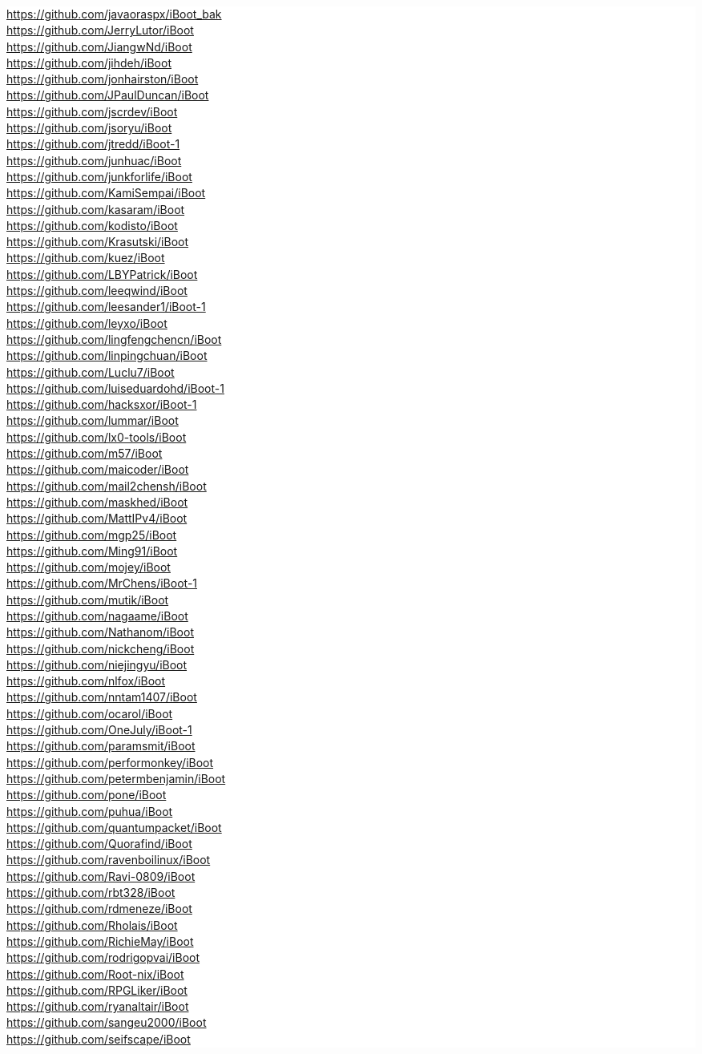 https://github.com/javaoraspx/iBoot_bak  
https://github.com/JerryLutor/iBoot  
https://github.com/JiangwNd/iBoot  
https://github.com/jihdeh/iBoot  
https://github.com/jonhairston/iBoot  
https://github.com/JPaulDuncan/iBoot  
https://github.com/jscrdev/iBoot  
https://github.com/jsoryu/iBoot  
https://github.com/jtredd/iBoot-1  
https://github.com/junhuac/iBoot  
https://github.com/junkforlife/iBoot  
https://github.com/KamiSempai/iBoot  
https://github.com/kasaram/iBoot  
https://github.com/kodisto/iBoot  
https://github.com/Krasutski/iBoot  
https://github.com/kuez/iBoot  
https://github.com/LBYPatrick/iBoot  
https://github.com/leeqwind/iBoot  
https://github.com/leesander1/iBoot-1  
https://github.com/leyxo/iBoot  
https://github.com/lingfengchencn/iBoot  
https://github.com/linpingchuan/iBoot  
https://github.com/Luclu7/iBoot  
https://github.com/luiseduardohd/iBoot-1  
https://github.com/hacksxor/iBoot-1  
https://github.com/lummar/iBoot  
https://github.com/lx0-tools/iBoot  
https://github.com/m57/iBoot  
https://github.com/maicoder/iBoot  
https://github.com/mail2chensh/iBoot  
https://github.com/maskhed/iBoot  
https://github.com/MattIPv4/iBoot  
https://github.com/mgp25/iBoot  
https://github.com/Ming91/iBoot  
https://github.com/mojey/iBoot  
https://github.com/MrChens/iBoot-1  
https://github.com/mutik/iBoot  
https://github.com/nagaame/iBoot  
https://github.com/Nathanom/iBoot  
https://github.com/nickcheng/iBoot  
https://github.com/niejingyu/iBoot  
https://github.com/nlfox/iBoot  
https://github.com/nntam1407/iBoot  
https://github.com/ocarol/iBoot  
https://github.com/OneJuly/iBoot-1  
https://github.com/paramsmit/iBoot  
https://github.com/performonkey/iBoot  
https://github.com/petermbenjamin/iBoot  
https://github.com/pone/iBoot  
https://github.com/puhua/iBoot  
https://github.com/quantumpacket/iBoot  
https://github.com/Quorafind/iBoot  
https://github.com/ravenboilinux/iBoot  
https://github.com/Ravi-0809/iBoot  
https://github.com/rbt328/iBoot  
https://github.com/rdmeneze/iBoot  
https://github.com/Rholais/iBoot  
https://github.com/RichieMay/iBoot  
https://github.com/rodrigopvai/iBoot  
https://github.com/Root-nix/iBoot  
https://github.com/RPGLiker/iBoot  
https://github.com/ryanaltair/iBoot  
https://github.com/sangeu2000/iBoot  
https://github.com/seifscape/iBoot  